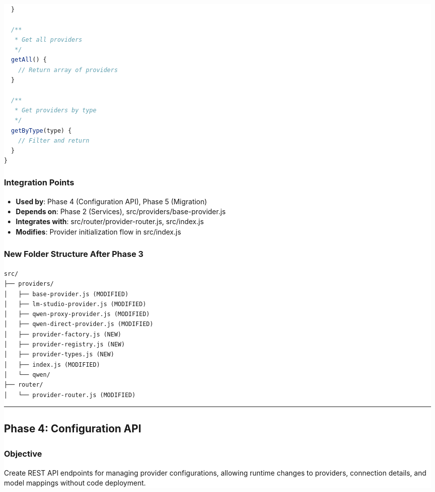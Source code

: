 ```javascript
  }

  /**
   * Get all providers
   */
  getAll() {
    // Return array of providers
  }

  /**
   * Get providers by type
   */
  getByType(type) {
    // Filter and return
  }
}
```

### Integration Points

- **Used by**: Phase 4 (Configuration API), Phase 5 (Migration)
- **Depends on**: Phase 2 (Services), src/providers/base-provider.js
- **Integrates with**: src/router/provider-router.js, src/index.js
- **Modifies**: Provider initialization flow in src/index.js

### New Folder Structure After Phase 3

```
src/
├── providers/
│   ├── base-provider.js (MODIFIED)
│   ├── lm-studio-provider.js (MODIFIED)
│   ├── qwen-proxy-provider.js (MODIFIED)
│   ├── qwen-direct-provider.js (MODIFIED)
│   ├── provider-factory.js (NEW)
│   ├── provider-registry.js (NEW)
│   ├── provider-types.js (NEW)
│   ├── index.js (MODIFIED)
│   └── qwen/
├── router/
│   └── provider-router.js (MODIFIED)
```

---

## Phase 4: Configuration API

### Objective
Create REST API endpoints for managing provider configurations, allowing runtime changes to providers, connection details, and model mappings without code deployment.
